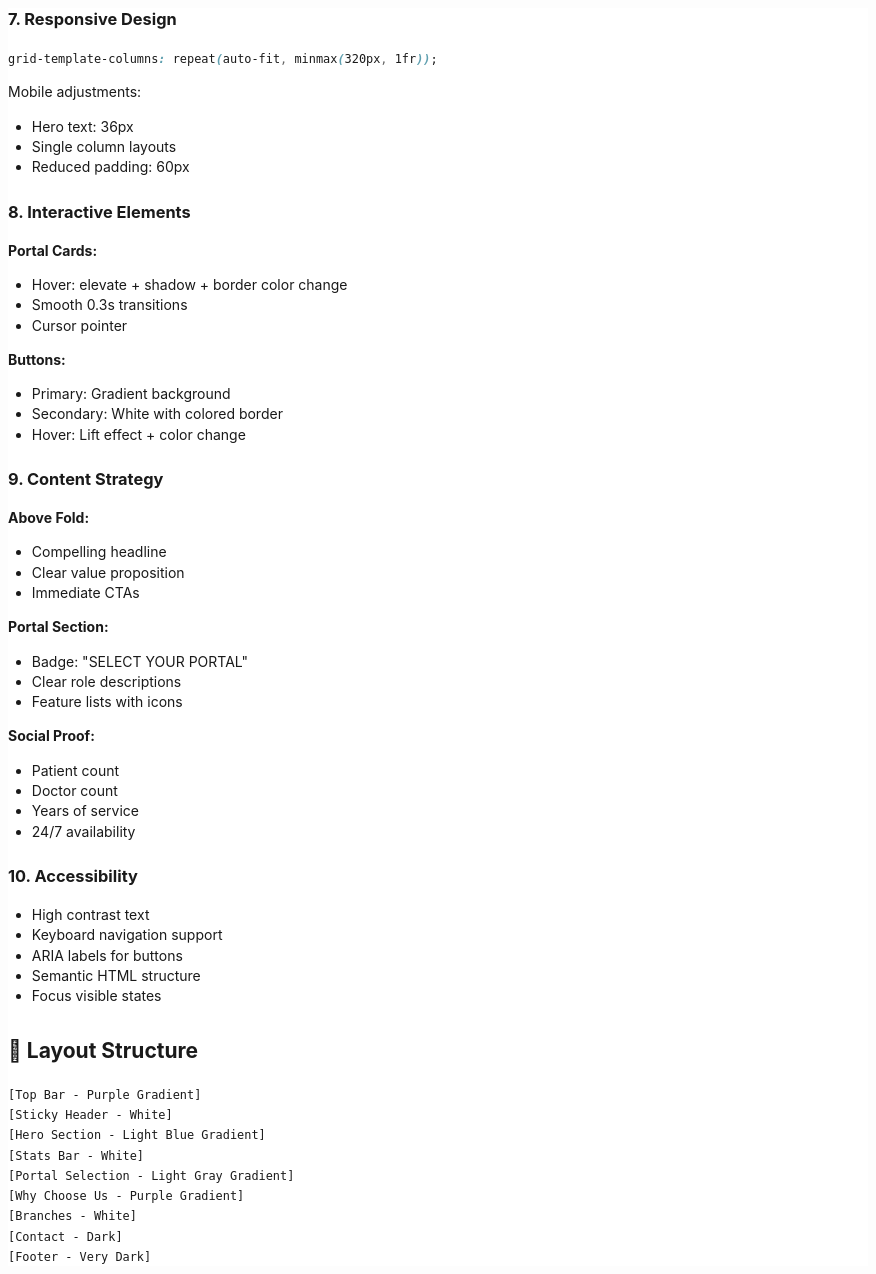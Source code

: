 ### **7. Responsive Design**

```css
grid-template-columns: repeat(auto-fit, minmax(320px, 1fr));
```

Mobile adjustments:
- Hero text: 36px
- Single column layouts
- Reduced padding: 60px

### **8. Interactive Elements**

**Portal Cards:**
- Hover: elevate + shadow + border color change
- Smooth 0.3s transitions
- Cursor pointer

**Buttons:**
- Primary: Gradient background
- Secondary: White with colored border
- Hover: Lift effect + color change

### **9. Content Strategy**

**Above Fold:**
- Compelling headline
- Clear value proposition
- Immediate CTAs

**Portal Section:**
- Badge: "SELECT YOUR PORTAL"
- Clear role descriptions
- Feature lists with icons

**Social Proof:**
- Patient count
- Doctor count
- Years of service
- 24/7 availability

### **10. Accessibility**

- High contrast text
- Keyboard navigation support
- ARIA labels for buttons
- Semantic HTML structure
- Focus visible states

## 📐 Layout Structure

```
[Top Bar - Purple Gradient]
[Sticky Header - White]
[Hero Section - Light Blue Gradient]
[Stats Bar - White]
[Portal Selection - Light Gray Gradient]
[Why Choose Us - Purple Gradient]
[Branches - White]
[Contact - Dark]
[Footer - Very Dark]
```
